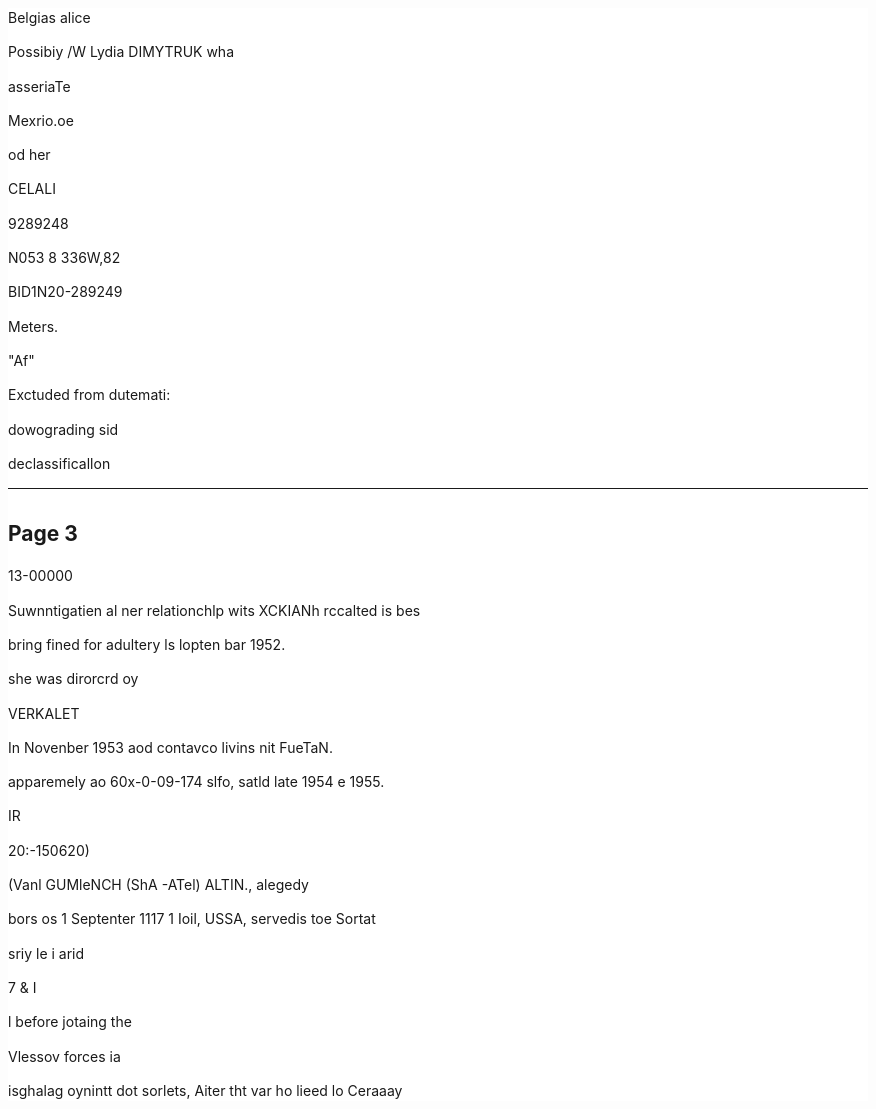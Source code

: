 Belgias alice

Possibiy /W Lydia DIMYTRUK wha

asseriaTe

Mexrio.oe

od her

CELALI

9289248

N053 8 336W,82

BID1N20-289249

Meters.

"Af"

Exctuded from dutemati:

dowograding sid

declassificallon

---

## Page 3

13-00000

Suwnntigatien al ner relationchlp wits XCKIANh rccalted is bes

bring fined for adultery ls lopten bar 1952.

she was dirorcrd oy

VERKALET

In Novenber 1953 aod contavco livins nit FueTaN.

apparemely ao 60x-0-09-174 slfo, satld late 1954 e 1955.

IR

20:-150620)

(Vanl GUMleNCH (ShA -ATel) ALTIN., alegedy

bors os 1 Septenter 1117 1 Ioil, USSA, servedis toe Sortat

sriy le i arid

7 & I

l before jotaing the

Vlessov forces ia

isghalag oynintt dot sorlets, Aiter tht var ho lieed lo Ceraaay
